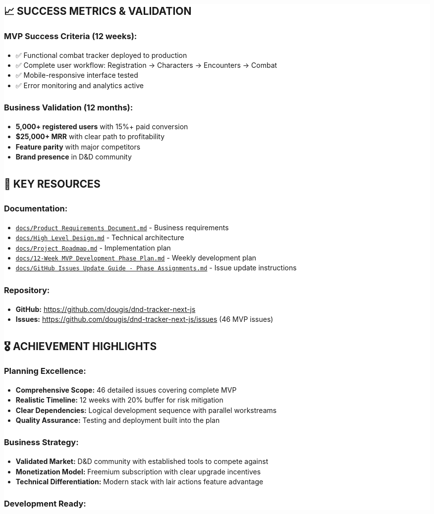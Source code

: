 ## 📈 **SUCCESS METRICS & VALIDATION**

### **MVP Success Criteria (12 weeks):**

- ✅ Functional combat tracker deployed to production
- ✅ Complete user workflow: Registration → Characters → Encounters → Combat
- ✅ Mobile-responsive interface tested
- ✅ Error monitoring and analytics active

### **Business Validation (12 months):**

- **5,000+ registered users** with 15%+ paid conversion
- **$25,000+ MRR** with clear path to profitability
- **Feature parity** with major competitors
- **Brand presence** in D&D community

## 🔗 **KEY RESOURCES**

### **Documentation:**

- [`docs/Product Requirements Document.md`](./Product%20Requirements%20Document.md) - Business requirements
- [`docs/High Level Design.md`](./High%20Level%20Design.md) - Technical architecture
- [`docs/Project Roadmap.md`](./Project%20Roadmap.md) - Implementation plan
- [`docs/12-Week MVP Development Phase Plan.md`](./12-Week%20MVP%20Development%20Phase%20Plan.md) - Weekly development plan
- [`docs/GitHub Issues Update Guide - Phase Assignments.md`](./GitHub%20Issues%20Update%20Guide%20-%20Phase%20Assignments.md) - Issue update instructions

### **Repository:**

- **GitHub:** <https://github.com/dougis/dnd-tracker-next-js>
- **Issues:** <https://github.com/dougis/dnd-tracker-next-js/issues> (46 MVP issues)

## 🎖️ **ACHIEVEMENT HIGHLIGHTS**

### **Planning Excellence:**

- **Comprehensive Scope:** 46 detailed issues covering complete MVP
- **Realistic Timeline:** 12 weeks with 20% buffer for risk mitigation
- **Clear Dependencies:** Logical development sequence with parallel workstreams
- **Quality Assurance:** Testing and deployment built into the plan

### **Business Strategy:**

- **Validated Market:** D&D community with established tools to compete against
- **Monetization Model:** Freemium subscription with clear upgrade incentives
- **Technical Differentiation:** Modern stack with lair actions feature advantage

### **Development Ready:**
